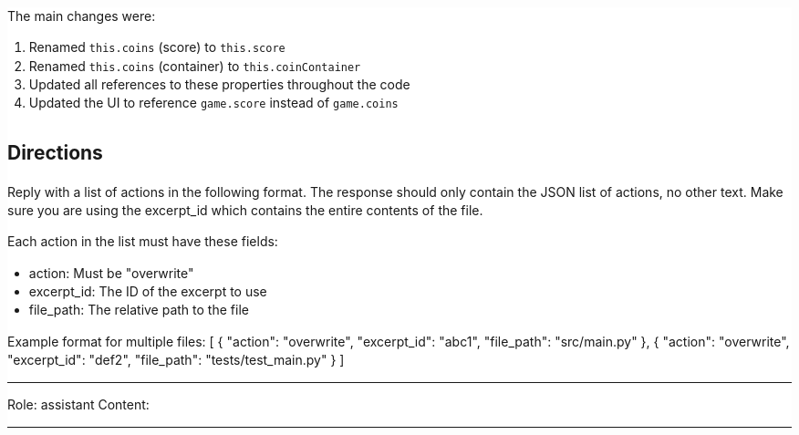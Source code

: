 ```javascript src/ui/GameUI.js
```

The main changes were:
1. Renamed `this.coins` (score) to `this.score`
2. Renamed `this.coins` (container) to `this.coinContainer`
3. Updated all references to these properties throughout the code
4. Updated the UI to reference `game.score` instead of `game.coins`

## Directions
Reply with a list of actions in the following format. The response should only contain the JSON list of actions, no other text.
Make sure you are using the excerpt_id which contains the entire contents of the file.

Each action in the list must have these fields:
- action: Must be "overwrite"
- excerpt_id: The ID of the excerpt to use
- file_path: The relative path to the file

Example format for multiple files:
[
    {
        "action": "overwrite",
        "excerpt_id": "abc1",
        "file_path": "src/main.py"
    },
    {
        "action": "overwrite",
        "excerpt_id": "def2",
        "file_path": "tests/test_main.py"
    }
]
__________________
Role: assistant
Content: 
__________________
